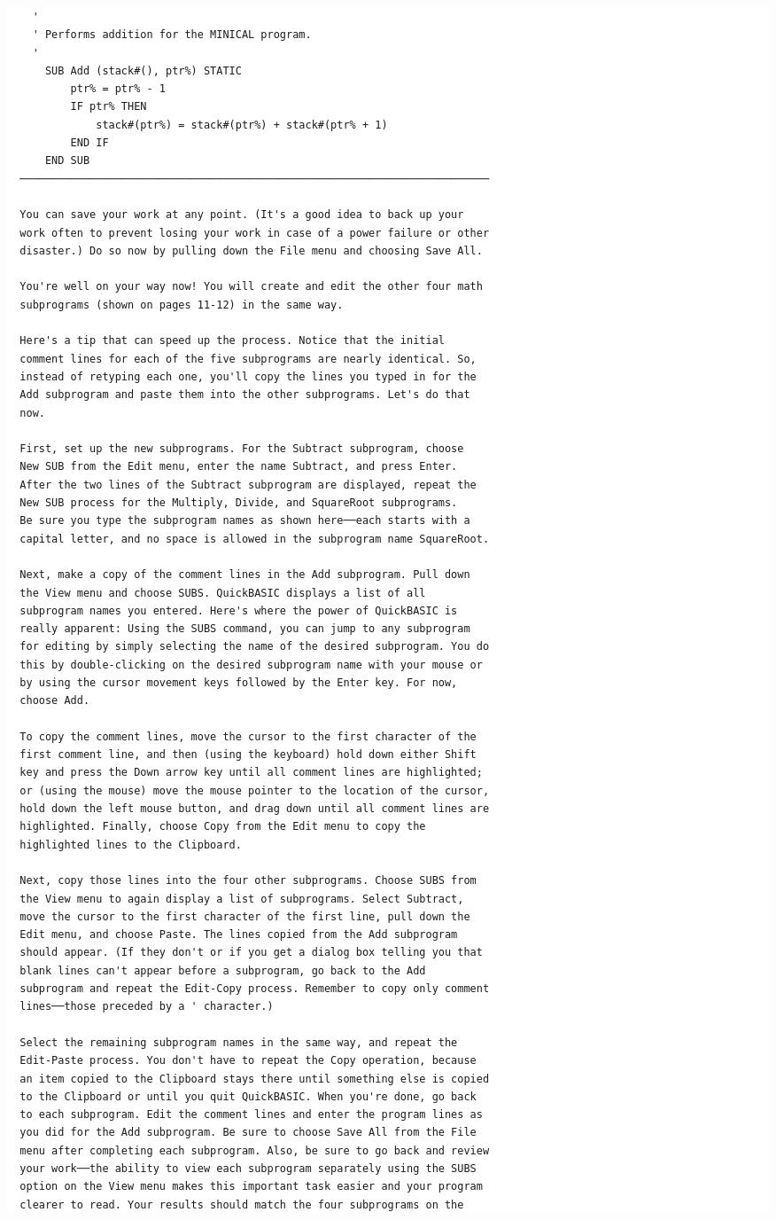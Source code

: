 	    '
	    ' Performs addition for the MINICAL program.
	    '
	      SUB Add (stack#(), ptr%) STATIC
	          ptr% = ptr% - 1
	          IF ptr% THEN
	              stack#(ptr%) = stack#(ptr%) + stack#(ptr% + 1)
	          END IF
	      END SUB
	  ──────────────────────────────────────────────────────────────────────────
	
	  You can save your work at any point. (It's a good idea to back up your
	  work often to prevent losing your work in case of a power failure or other
	  disaster.) Do so now by pulling down the File menu and choosing Save All.
	
	  You're well on your way now! You will create and edit the other four math
	  subprograms (shown on pages 11-12) in the same way.
	
	  Here's a tip that can speed up the process. Notice that the initial
	  comment lines for each of the five subprograms are nearly identical. So,
	  instead of retyping each one, you'll copy the lines you typed in for the
	  Add subprogram and paste them into the other subprograms. Let's do that
	  now.
	
	  First, set up the new subprograms. For the Subtract subprogram, choose
	  New SUB from the Edit menu, enter the name Subtract, and press Enter.
	  After the two lines of the Subtract subprogram are displayed, repeat the
	  New SUB process for the Multiply, Divide, and SquareRoot subprograms.
	  Be sure you type the subprogram names as shown here──each starts with a
	  capital letter, and no space is allowed in the subprogram name SquareRoot.
	
	  Next, make a copy of the comment lines in the Add subprogram. Pull down
	  the View menu and choose SUBS. QuickBASIC displays a list of all
	  subprogram names you entered. Here's where the power of QuickBASIC is
	  really apparent: Using the SUBS command, you can jump to any subprogram
	  for editing by simply selecting the name of the desired subprogram. You do
	  this by double-clicking on the desired subprogram name with your mouse or
	  by using the cursor movement keys followed by the Enter key. For now,
	  choose Add.
	
	  To copy the comment lines, move the cursor to the first character of the
	  first comment line, and then (using the keyboard) hold down either Shift
	  key and press the Down arrow key until all comment lines are highlighted;
	  or (using the mouse) move the mouse pointer to the location of the cursor,
	  hold down the left mouse button, and drag down until all comment lines are
	  highlighted. Finally, choose Copy from the Edit menu to copy the
	  highlighted lines to the Clipboard.
	
	  Next, copy those lines into the four other subprograms. Choose SUBS from
	  the View menu to again display a list of subprograms. Select Subtract,
	  move the cursor to the first character of the first line, pull down the
	  Edit menu, and choose Paste. The lines copied from the Add subprogram
	  should appear. (If they don't or if you get a dialog box telling you that
	  blank lines can't appear before a subprogram, go back to the Add
	  subprogram and repeat the Edit-Copy process. Remember to copy only comment
	  lines──those preceded by a ' character.)
	
	  Select the remaining subprogram names in the same way, and repeat the
	  Edit-Paste process. You don't have to repeat the Copy operation, because
	  an item copied to the Clipboard stays there until something else is copied
	  to the Clipboard or until you quit QuickBASIC. When you're done, go back
	  to each subprogram. Edit the comment lines and enter the program lines as
	  you did for the Add subprogram. Be sure to choose Save All from the File
	  menu after completing each subprogram. Also, be sure to go back and review
	  your work──the ability to view each subprogram separately using the SUBS
	  option on the View menu makes this important task easier and your program
	  clearer to read. Your results should match the four subprograms on the